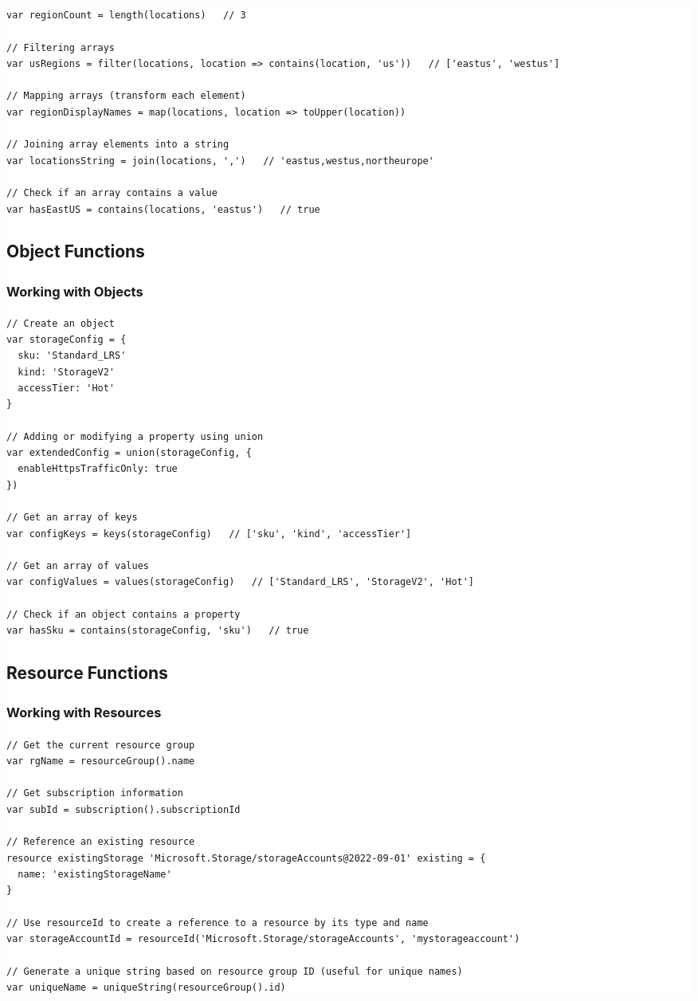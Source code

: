 ```bicep
var regionCount = length(locations)   // 3

// Filtering arrays
var usRegions = filter(locations, location => contains(location, 'us'))   // ['eastus', 'westus']

// Mapping arrays (transform each element)
var regionDisplayNames = map(locations, location => toUpper(location))

// Joining array elements into a string
var locationsString = join(locations, ',')   // 'eastus,westus,northeurope'

// Check if an array contains a value
var hasEastUS = contains(locations, 'eastus')   // true
```

## Object Functions

### Working with Objects

```bicep
// Create an object
var storageConfig = {
  sku: 'Standard_LRS'
  kind: 'StorageV2'
  accessTier: 'Hot'
}

// Adding or modifying a property using union
var extendedConfig = union(storageConfig, {
  enableHttpsTrafficOnly: true
})

// Get an array of keys
var configKeys = keys(storageConfig)   // ['sku', 'kind', 'accessTier']

// Get an array of values
var configValues = values(storageConfig)   // ['Standard_LRS', 'StorageV2', 'Hot']

// Check if an object contains a property
var hasSku = contains(storageConfig, 'sku')   // true
```

## Resource Functions

### Working with Resources

```bicep
// Get the current resource group
var rgName = resourceGroup().name

// Get subscription information
var subId = subscription().subscriptionId

// Reference an existing resource
resource existingStorage 'Microsoft.Storage/storageAccounts@2022-09-01' existing = {
  name: 'existingStorageName'
}

// Use resourceId to create a reference to a resource by its type and name
var storageAccountId = resourceId('Microsoft.Storage/storageAccounts', 'mystorageaccount')

// Generate a unique string based on resource group ID (useful for unique names)
var uniqueName = uniqueString(resourceGroup().id)
```